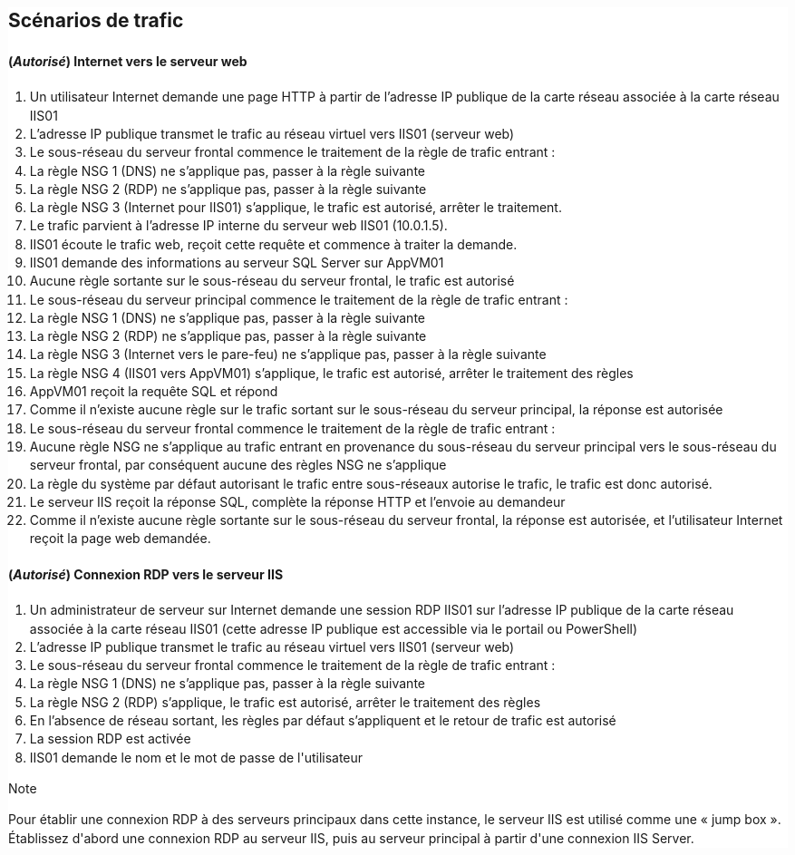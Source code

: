 ## <a name="traffic-scenarios"></a>Scénarios de trafic
#### <a name="allowed-internet-to-web-server"></a>(*Autorisé*) Internet vers le serveur web
1. Un utilisateur Internet demande une page HTTP à partir de l’adresse IP publique de la carte réseau associée à la carte réseau IIS01
2. L’adresse IP publique transmet le trafic au réseau virtuel vers IIS01 (serveur web)
3. Le sous-réseau du serveur frontal commence le traitement de la règle de trafic entrant :
  1. La règle NSG 1 (DNS) ne s’applique pas, passer à la règle suivante
  2. La règle NSG 2 (RDP) ne s’applique pas, passer à la règle suivante
  3. La règle NSG 3 (Internet pour IIS01) s’applique, le trafic est autorisé, arrêter le traitement.
4. Le trafic parvient à l’adresse IP interne du serveur web IIS01 (10.0.1.5).
5. IIS01 écoute le trafic web, reçoit cette requête et commence à traiter la demande.
6. IIS01 demande des informations au serveur SQL Server sur AppVM01
7. Aucune règle sortante sur le sous-réseau du serveur frontal, le trafic est autorisé
8. Le sous-réseau du serveur principal commence le traitement de la règle de trafic entrant :
  1. La règle NSG 1 (DNS) ne s’applique pas, passer à la règle suivante
  2. La règle NSG 2 (RDP) ne s’applique pas, passer à la règle suivante
  3. La règle NSG 3 (Internet vers le pare-feu) ne s’applique pas, passer à la règle suivante
  4. La règle NSG 4 (IIS01 vers AppVM01) s’applique, le trafic est autorisé, arrêter le traitement des règles
9. AppVM01 reçoit la requête SQL et répond
10. Comme il n’existe aucune règle sur le trafic sortant sur le sous-réseau du serveur principal, la réponse est autorisée
11. Le sous-réseau du serveur frontal commence le traitement de la règle de trafic entrant :
  1. Aucune règle NSG ne s’applique au trafic entrant en provenance du sous-réseau du serveur principal vers le sous-réseau du serveur frontal, par conséquent aucune des règles NSG ne s’applique
  2. La règle du système par défaut autorisant le trafic entre sous-réseaux autorise le trafic, le trafic est donc autorisé.
12. Le serveur IIS reçoit la réponse SQL, complète la réponse HTTP et l’envoie au demandeur
13. Comme il n’existe aucune règle sortante sur le sous-réseau du serveur frontal, la réponse est autorisée, et l’utilisateur Internet reçoit la page web demandée.

#### <a name="allowed-rdp-to-iis-server"></a>(*Autorisé*) Connexion RDP vers le serveur IIS
1. Un administrateur de serveur sur Internet demande une session RDP IIS01 sur l’adresse IP publique de la carte réseau associée à la carte réseau IIS01 (cette adresse IP publique est accessible via le portail ou PowerShell)
2. L’adresse IP publique transmet le trafic au réseau virtuel vers IIS01 (serveur web)
3. Le sous-réseau du serveur frontal commence le traitement de la règle de trafic entrant :
  1. La règle NSG 1 (DNS) ne s’applique pas, passer à la règle suivante
  2. La règle NSG 2 (RDP) s’applique, le trafic est autorisé, arrêter le traitement des règles
4. En l’absence de réseau sortant, les règles par défaut s’appliquent et le retour de trafic est autorisé
5. La session RDP est activée
6. IIS01 demande le nom et le mot de passe de l'utilisateur

>[!NOTE]
>Pour établir une connexion RDP à des serveurs principaux dans cette instance, le serveur IIS est utilisé comme une « jump box ». Établissez d'abord une connexion RDP au serveur IIS, puis au serveur principal à partir d'une connexion IIS Server.
>
>


[1]: ./media/virtual-networks-dmz-nsg-arm/example1design.png "Zone DMZ avec groupe de sécurité réseau (NSG)"
[HOME]: ../best-practices-network-security.md
[Template]: https://github.com/Azure/azure-quickstart-templates/tree/master/301-dmz-nsg
[SampleApp]: ./virtual-networks-sample-app.md